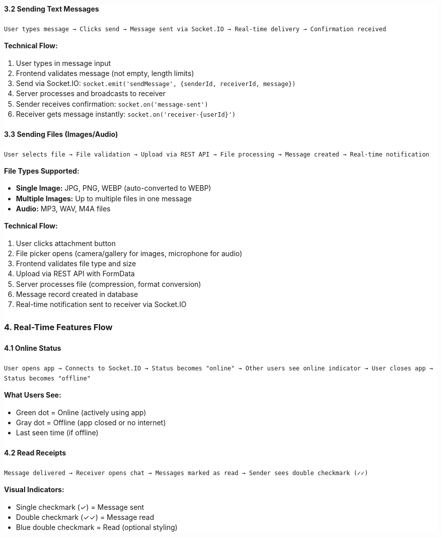 #### 3.2 Sending Text Messages
```
User types message → Clicks send → Message sent via Socket.IO → Real-time delivery → Confirmation received
```

**Technical Flow:**
1. User types in message input
2. Frontend validates message (not empty, length limits)
3. Send via Socket.IO: `socket.emit('sendMessage', {senderId, receiverId, message})`
4. Server processes and broadcasts to receiver
5. Sender receives confirmation: `socket.on('message-sent')`
6. Receiver gets message instantly: `socket.on('receiver-{userId}')`

#### 3.3 Sending Files (Images/Audio)
```
User selects file → File validation → Upload via REST API → File processing → Message created → Real-time notification
```

**File Types Supported:**
- **Single Image:** JPG, PNG, WEBP (auto-converted to WEBP)
- **Multiple Images:** Up to multiple files in one message
- **Audio:** MP3, WAV, M4A files

**Technical Flow:**
1. User clicks attachment button
2. File picker opens (camera/gallery for images, microphone for audio)
3. Frontend validates file type and size
4. Upload via REST API with FormData
5. Server processes file (compression, format conversion)
6. Message record created in database
7. Real-time notification sent to receiver via Socket.IO

### 4. Real-Time Features Flow

#### 4.1 Online Status
```
User opens app → Connects to Socket.IO → Status becomes "online" → Other users see online indicator → User closes app → Status becomes "offline"
```

**What Users See:**
- Green dot = Online (actively using app)
- Gray dot = Offline (app closed or no internet)
- Last seen time (if offline)

#### 4.2 Read Receipts
```
Message delivered → Receiver opens chat → Messages marked as read → Sender sees double checkmark (✓✓)
```

**Visual Indicators:**
- Single checkmark (✓) = Message sent
- Double checkmark (✓✓) = Message read
- Blue double checkmark = Read (optional styling)
